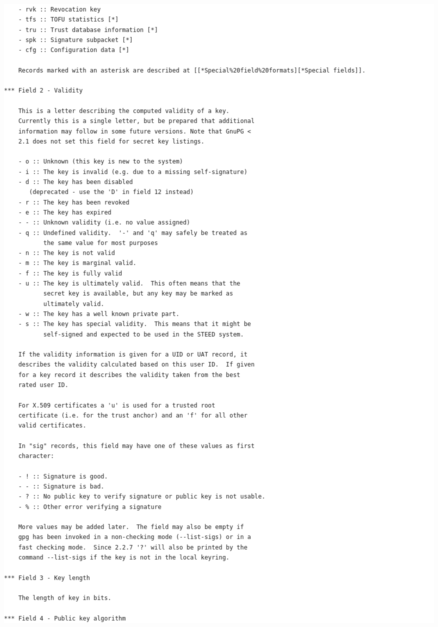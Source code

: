 ```
    - rvk :: Revocation key
    - tfs :: TOFU statistics [*]
    - tru :: Trust database information [*]
    - spk :: Signature subpacket [*]
    - cfg :: Configuration data [*]

    Records marked with an asterisk are described at [[*Special%20field%20formats][*Special fields]].

*** Field 2 - Validity

    This is a letter describing the computed validity of a key.
    Currently this is a single letter, but be prepared that additional
    information may follow in some future versions. Note that GnuPG <
    2.1 does not set this field for secret key listings.

    - o :: Unknown (this key is new to the system)
    - i :: The key is invalid (e.g. due to a missing self-signature)
    - d :: The key has been disabled
	   (deprecated - use the 'D' in field 12 instead)
    - r :: The key has been revoked
    - e :: The key has expired
    - - :: Unknown validity (i.e. no value assigned)
    - q :: Undefined validity.  '-' and 'q' may safely be treated as
           the same value for most purposes
    - n :: The key is not valid
    - m :: The key is marginal valid.
    - f :: The key is fully valid
    - u :: The key is ultimately valid.  This often means that the
           secret key is available, but any key may be marked as
           ultimately valid.
    - w :: The key has a well known private part.
    - s :: The key has special validity.  This means that it might be
           self-signed and expected to be used in the STEED system.

    If the validity information is given for a UID or UAT record, it
    describes the validity calculated based on this user ID.  If given
    for a key record it describes the validity taken from the best
    rated user ID.

    For X.509 certificates a 'u' is used for a trusted root
    certificate (i.e. for the trust anchor) and an 'f' for all other
    valid certificates.

    In "sig" records, this field may have one of these values as first
    character:

    - ! :: Signature is good.
    - - :: Signature is bad.
    - ? :: No public key to verify signature or public key is not usable.
    - % :: Other error verifying a signature

    More values may be added later.  The field may also be empty if
    gpg has been invoked in a non-checking mode (--list-sigs) or in a
    fast checking mode.  Since 2.2.7 '?' will also be printed by the
    command --list-sigs if the key is not in the local keyring.

*** Field 3 - Key length

    The length of key in bits.

*** Field 4 - Public key algorithm

```